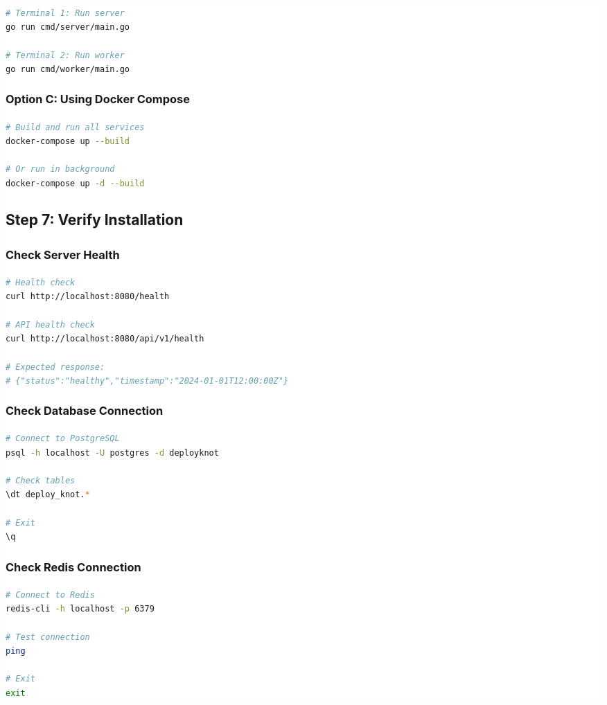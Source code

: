 ```bash
# Terminal 1: Run server
go run cmd/server/main.go

# Terminal 2: Run worker
go run cmd/worker/main.go
```

### Option C: Using Docker Compose

```bash
# Build and run all services
docker-compose up --build

# Or run in background
docker-compose up -d --build
```

## Step 7: Verify Installation

### Check Server Health

```bash
# Health check
curl http://localhost:8080/health

# API health check
curl http://localhost:8080/api/v1/health

# Expected response:
# {"status":"healthy","timestamp":"2024-01-01T12:00:00Z"}
```

### Check Database Connection

```bash
# Connect to PostgreSQL
psql -h localhost -U postgres -d deployknot

# Check tables
\dt deploy_knot.*

# Exit
\q
```

### Check Redis Connection

```bash
# Connect to Redis
redis-cli -h localhost -p 6379

# Test connection
ping

# Exit
exit
```
